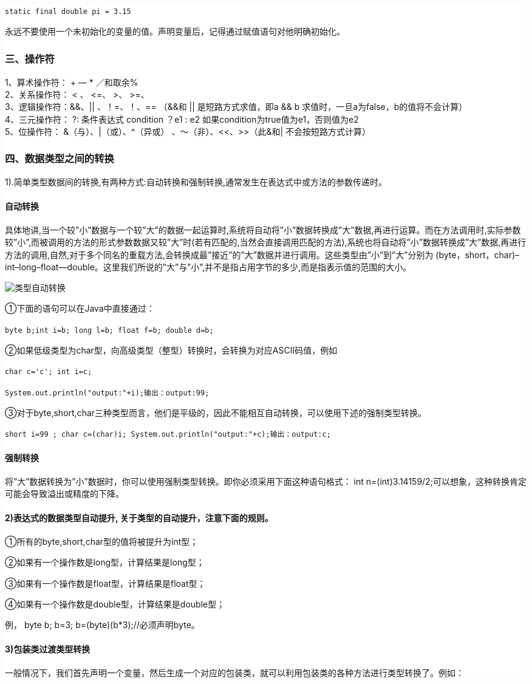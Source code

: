 ` static final double pi = 3.15 `

永远不要使用一个未初始化的变量的值。声明变量后，记得通过赋值语句对他明确初始化。

###  三、操作符

1、算术操作符： + — * ／和取余%  
2、关系操作符： &lt; 、 &lt;=、 &gt;、 &gt;=、  
3、逻辑操作符：&amp;&amp;、|| 、！=、！、== （&amp;&amp;和 || 是短路方式求值，即a &amp;&amp; b
求值时，一旦a为false，b的值将不会计算）  
4、三元操作符： ?: 条件表达式 condition ？e1 : e2 如果condition为true值为e1，否则值为e2  
5、位操作符： &amp;（与）、|（或）、^（异或） 、～（非）、&lt;&lt;、&gt;&gt;（此&amp;和| 不会按短路方式计算）

###  四、数据类型之间的转换

1).简单类型数据间的转换,有两种方式:自动转换和强制转换,通常发生在表达式中或方法的参数传递时。

####  自动转换

具体地讲,当一个较”小”数据与一个较”大”的数据一起运算时,系统将自动将”小”数据转换成”大”数据,再进行运算。而在方法调用时,实际参数较”小”,而被调用的方法的形式参数数据又较”大”时(若有匹配的,当然会直接调用匹配的方法),系统也将自动将”小”数据转换成”大”数据,再进行方法的调用,自然,对于多个同名的重载方法,会转换成最”接近”的”大”数据并进行调用。这些类型由”小”到”大”分别为
(byte，short，char)–int–long–float—double。这里我们所说的”大”与”小”,并不是指占用字节的多少,而是指表示值的范围的大小。

![类型自动转换](http://img.blog.csdn.net/20170824234218630?watermark/2/text/aHR0cDovL2Jsb2cuY3Nkbi5uZXQvenFoNjUxNjMzNjUyMA==/font/5a6L5L2T/fontsize/400/fill/I0JBQkFCMA==/dissolve/70/gravity/SouthEast)

①下面的语句可以在Java中直接通过：

` byte b;int i=b; long l=b; float f=b; double d=b; `

②如果低级类型为char型，向高级类型（整型）转换时，会转换为对应ASCII码值，例如

` char c='c'; int i=c; `

` System.out.println("output:"+i);输出：output:99; `

③对于byte,short,char三种类型而言，他们是平级的，因此不能相互自动转换，可以使用下述的强制类型转换。

` short i=99 ; char c=(char)i; System.out.println("output:"+c);输出：output:c; `

####  强制转换

将”大”数据转换为”小”数据时，你可以使用强制类型转换。即你必须采用下面这种语句格式： int
n=(int)3.14159/2;可以想象，这种转换肯定可能会导致溢出或精度的下降。

####  2)表达式的数据类型自动提升, 关于类型的自动提升，注意下面的规则。

①所有的byte,short,char型的值将被提升为int型；

②如果有一个操作数是long型，计算结果是long型；

③如果有一个操作数是float型，计算结果是float型；

④如果有一个操作数是double型，计算结果是double型；

例， byte b; b=3; b=(byte)(b*3);//必须声明byte。
 
####  3)包装类过渡类型转换

一般情况下，我们首先声明一个变量，然后生成一个对应的包装类，就可以利用包装类的各种方法进行类型转换了。例如：

